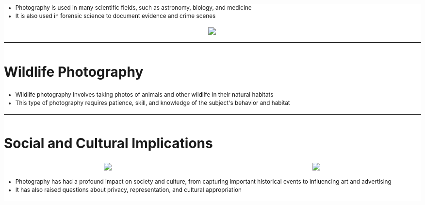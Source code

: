 - Photography is used in many scientific fields, such as astronomy, biology, and medicine
- It is also used in forensic science to document evidence and crime scenes
</div>

<div style='display:flex; flex-flow:column; min-height:0;' class="col-span-4">

<div style="display: flex; flex: 1 1 auto; flex-flow: row; min-height: 0"><div style="display: flex; flex: 1 1 auto; justify-content: center;min-height:0;min-width:0; margin-bottom:0.1em;;margin-right:0.15em">
<img style='object-fit: contain; max-height:100%; max-width:100%; background-color: rgba(0,0,0,0);' src='https://upload.wikimedia.org/wikipedia/commons/thumb/6/6f/Wootton_bridge.jpg/220px-Wootton_bridge.jpg'/>
</div>
</div>

</div>

</div>


---
<style scoped>p,li {font-size:0.92em}</style>

 # Wildlife Photography

- Wildlife photography involves taking photos of animals and other wildlife in their natural habitats
- This type of photography requires patience, skill, and knowledge of the subject's behavior and habitat

---
<style scoped>p,li {font-size:0.84em}</style>

 # **Social and Cultural Implications**
<div style='flex:1 1 auto; min-height:0;' class="grid grid-cols-8 gap-4">
<div style='display:flex; flex-flow:column; min-height:0;' class="col-span-4">

<div style="display: flex; flex: 1 1 auto; flex-flow: row; min-height: 0"><div style="display: flex; flex: 1 1 auto; justify-content: center;min-height:0;min-width:0; margin-bottom:0.1em;;margin-right:0.15em">
<img style='object-fit: contain; max-height:100%; max-width:100%; background-color: rgba(0,0,0,0);' src='https://upload.wikimedia.org/wikipedia/commons/thumb/5/5f/Aktikompositsioon_19_%28J._K%C3%BCnnap%29.jpg/220px-Aktikompositsioon_19_%28J._K%C3%BCnnap%29.jpg'/>
</div>
<div style="display: flex; flex: 1 1 auto; justify-content: center;min-height:0;min-width:0; margin-bottom:0.1em;;margin-right:0.15em">
<img style='object-fit: contain; max-height:100%; max-width:100%; background-color: rgba(0,0,0,0);' src='https://upload.wikimedia.org/wikipedia/commons/thumb/4/40/Mus%C3%A9e_de_l%27Elys%C3%A9e_3.jpg/220px-Mus%C3%A9e_de_l%27Elys%C3%A9e_3.jpg'/>
</div>
</div>

</div>

<div style='display:flex; flex-flow:column; min-height:0;' class="col-span-4">

- Photography has had a profound impact on society and culture, from capturing important historical events to influencing art and advertising
- It has also raised questions about privacy, representation, and cultural appropriation
</div>
